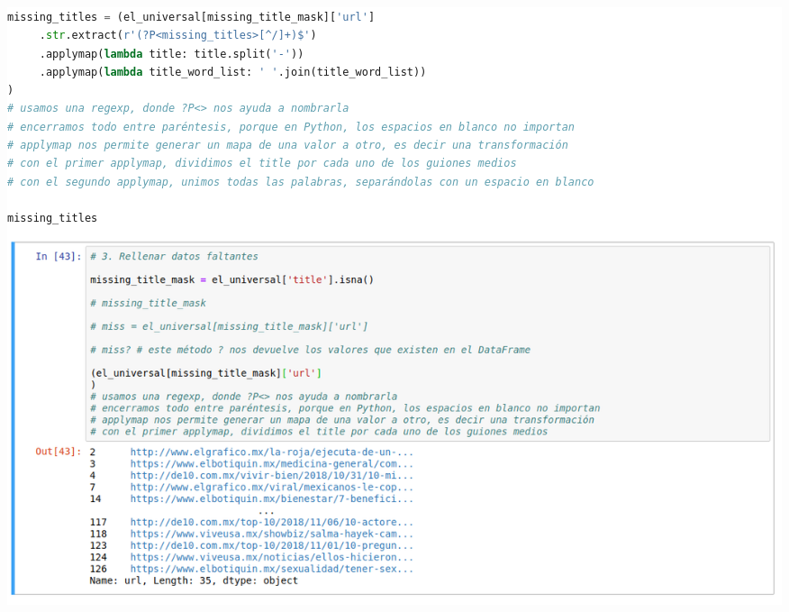 ```python
missing_titles = (el_universal[missing_title_mask]['url']
     .str.extract(r'(?P<missing_titles>[^/]+)$')
     .applymap(lambda title: title.split('-'))
     .applymap(lambda title_word_list: ' '.join(title_word_list))
)
# usamos una regexp, donde ?P<> nos ayuda a nombrarla
# encerramos todo entre paréntesis, porque en Python, los espacios en blanco no importan
# applymap nos permite generar un mapa de una valor a otro, es decir una transformación
# con el primer applymap, dividimos el title por cada uno de los guiones medios
# con el segundo applymap, unimos todas las palabras, separándolas con un espacio en blanco

missing_titles
```

![Columna url](assets/dataframes-python011.png)
